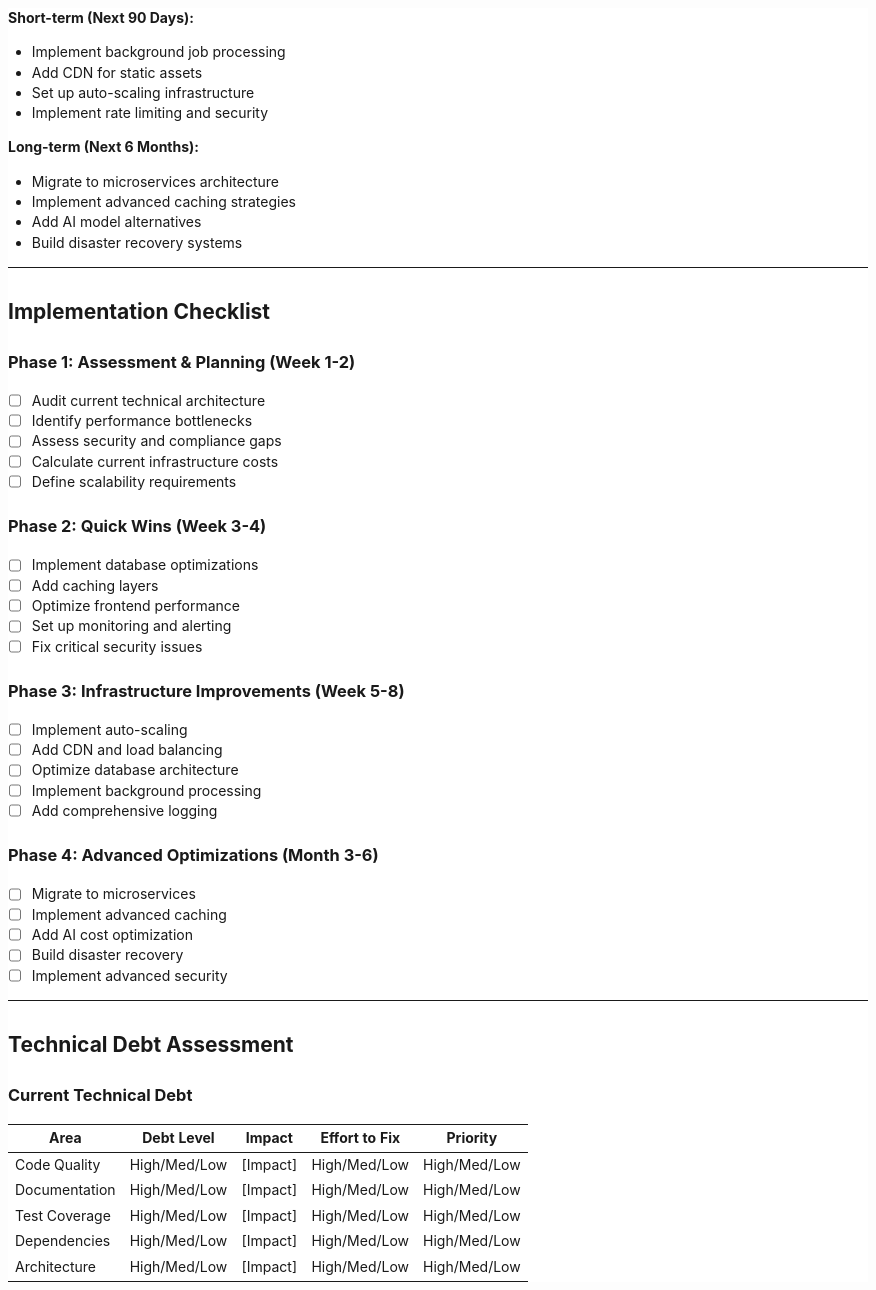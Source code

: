 **Short-term (Next 90 Days):**
- Implement background job processing
- Add CDN for static assets
- Set up auto-scaling infrastructure
- Implement rate limiting and security

**Long-term (Next 6 Months):**
- Migrate to microservices architecture
- Implement advanced caching strategies
- Add AI model alternatives
- Build disaster recovery systems

---

## Implementation Checklist

### Phase 1: Assessment & Planning (Week 1-2)
- [ ] Audit current technical architecture
- [ ] Identify performance bottlenecks
- [ ] Assess security and compliance gaps
- [ ] Calculate current infrastructure costs
- [ ] Define scalability requirements

### Phase 2: Quick Wins (Week 3-4)
- [ ] Implement database optimizations
- [ ] Add caching layers
- [ ] Optimize frontend performance
- [ ] Set up monitoring and alerting
- [ ] Fix critical security issues

### Phase 3: Infrastructure Improvements (Week 5-8)
- [ ] Implement auto-scaling
- [ ] Add CDN and load balancing
- [ ] Optimize database architecture
- [ ] Implement background processing
- [ ] Add comprehensive logging

### Phase 4: Advanced Optimizations (Month 3-6)
- [ ] Migrate to microservices
- [ ] Implement advanced caching
- [ ] Add AI cost optimization
- [ ] Build disaster recovery
- [ ] Implement advanced security

---

## Technical Debt Assessment

### Current Technical Debt
| Area | Debt Level | Impact | Effort to Fix | Priority |
|------|------------|--------|---------------|----------|
| Code Quality | High/Med/Low | [Impact] | High/Med/Low | High/Med/Low |
| Documentation | High/Med/Low | [Impact] | High/Med/Low | High/Med/Low |
| Test Coverage | High/Med/Low | [Impact] | High/Med/Low | High/Med/Low |
| Dependencies | High/Med/Low | [Impact] | High/Med/Low | High/Med/Low |
| Architecture | High/Med/Low | [Impact] | High/Med/Low | High/Med/Low |
